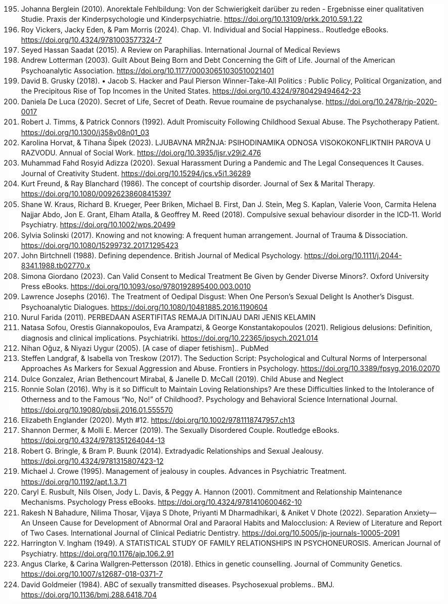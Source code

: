 195. Johanna Berglein (2010). Anorektale Fehlbildung: Von der Schwierigkeit darüber zu reden - Ergebnisse einer qualitativen Studie. Praxis der Kinderpsychologie und Kinderpsychiatrie. https://doi.org/10.13109/prkk.2010.59.1.22
196. Roy Vickers, Jacky Eden, & Pam Morris (2024). Chap. VI. Individual and Social Happiness.. Routledge eBooks. https://doi.org/10.4324/9781003577324-7
197. Seyed Hassan Saadat (2015). A Review on Paraphilias. International Journal of Medical Reviews
198. Andrew Lotterman (2003). Guilt About Being Born and Debt Concerning the Gift of Life. Journal of the American Psychoanalytic Association. https://doi.org/10.1177/00030651030510021401
199. David B. Grusky (2018). • Jacob S. Hacker and Paul Pierson Winner-Take-All Politics : Public Policy, Political Organization, and the Precipitous Rise of Top Incomes in the United States. https://doi.org/10.4324/9780429494642-23
200. Daniela De Luca (2020). Secret of Life, Secret of Death. Revue roumaine de psychanalyse. https://doi.org/10.2478/rjp-2020-0017
201. Robert J. Timms, & Patrick Connors (1992). Adult Promiscuity Following Childhood Sexual Abuse. The Psychotherapy Patient. https://doi.org/10.1300/j358v08n01_03
202. Karolina Horvat, & Tihana Šipek (2023). LJUBAVNA MRŽNJA: PSIHODINAMIKA ODNOSA VISOKOKONFLIKTNIH PAROVA U RAZVODU. Annual of Social Work. https://doi.org/10.3935/ljsr.v29i2.476
203. Muhammad Fahd Rosyid Adizza (2020). Sexual Harassment During a Pandemic and The Legal Consequences It Causes. Journal of Creativity Student. https://doi.org/10.15294/jcs.v5i1.36289
204. Kurt Freund, & Ray Blanchard (1986). The concept of courtship disorder. Journal of Sex & Marital Therapy. https://doi.org/10.1080/00926238608415397
205. Shane W. Kraus, Richard B. Krueger, Peer Briken, Michael B. First, Dan J. Stein, Meg S. Kaplan, Valerie Voon, Carmita Helena Najjar Abdo, Jon E. Grant, Elham Atalla, & Geoffrey M. Reed (2018). Compulsive sexual behaviour disorder in the ICD‐11. World Psychiatry. https://doi.org/10.1002/wps.20499
206. Sylvia Solinski (2017). Knowing and not knowing: A frequent human arrangement. Journal of Trauma & Dissociation. https://doi.org/10.1080/15299732.2017.1295423
207. John Birtchnell (1988). Defining dependence. British Journal of Medical Psychology. https://doi.org/10.1111/j.2044-8341.1988.tb02770.x
208. Simona Giordano (2023). Can Valid Consent to Medical Treatment Be Given by Gender Diverse Minors?. Oxford University Press eBooks. https://doi.org/10.1093/oso/9780192895400.003.0010
209. Lawrence Josephs (2016). The Treatment of Oedipal Disgust: When One Person’s Sexual Delight Is Another’s Disgust. Psychoanalytic Dialogues. https://doi.org/10.1080/10481885.2016.1190604
210. Nurul Farida (2011). PERBEDAAN ASERTIFITAS REMAJA DITINJAU DARI JENIS KELAMIN
211. Natasa Sofou, Orestis Giannakopoulos, Εva Arampatzi, & George Konstantakopoulos (2021). Religious delusions: Definition, diagnosis and clinical implications. Psychiatriki. https://doi.org/10.22365/jpsych.2021.014
212. Nihan Oğuz, & Niyazi Uygur (2005). [A case of diaper fetishism].. PubMed
213. Steffen Landgraf, & Isabella von Treskow (2017). The Seduction Script: Psychological and Cultural Norms of Interpersonal Approaches As Markers for Sexual Aggression and Abuse. Frontiers in Psychology. https://doi.org/10.3389/fpsyg.2016.02070
214. Dulce Gonzalez, Arian Bethencourt Mirabal, & Janelle D. McCall (2019). Child Abuse and Neglect
215. Ronnie Solan (2016). Why is it so Difficult to Maintain Loving Relationships? Are these Difficulties linked to the Intolerance of Otherness and to the Famous “No, No!” of Childhood?. Psychology and Behavioral Science International Journal. https://doi.org/10.19080/pbsij.2016.01.555570
216. Elizabeth Englander (2020). Myth #12. https://doi.org/10.1002/9781118747957.ch13
217. Shannon Dermer, & Molli E. Mercer (2019). The Sexually Disordered Couple. Routledge eBooks. https://doi.org/10.4324/9781351264044-13
218. Robert G. Bringle, & Bram P. Buunk (2014). Extradyadic Relationships and Sexual Jealousy. https://doi.org/10.4324/9781315807423-12
219. Michael J. Crowe (1995). Management of jealousy in couples. Advances in Psychiatric Treatment. https://doi.org/10.1192/apt.1.3.71
220. Caryl E. Rusbult, Nils Olsen, Jody L. Davis, & Peggy A. Hannon (2001). Commitment and Relationship Maintenance Mechanisms. Psychology Press eBooks. https://doi.org/10.4324/9781410600462-10
221. Rakesh N Bahadure, Nilima Thosar, Vijaya S Dhote, Priyanti M Dharmadhikari, & Aniket V Dhote (2022). Separation Anxiety—An Unseen Cause for Development of Abnormal Oral and Paraoral Habits and Malocclusion: A Review of Literature and Report of Two Cases. International Journal of Clinical Pediatric Dentistry. https://doi.org/10.5005/jp-journals-10005-2091
222. Harrington V. Ingham (1949). A STATISTICAL STUDY OF FAMILY RELATIONSHIPS IN PSYCHONEUROSIS. American Journal of Psychiatry. https://doi.org/10.1176/ajp.106.2.91
223. Angus Clarke, & Carina Wallgren‐Pettersson (2018). Ethics in genetic counselling. Journal of Community Genetics. https://doi.org/10.1007/s12687-018-0371-7
224. David Goldmeier (1984). ABC of sexually transmitted diseases. Psychosexual problems.. BMJ. https://doi.org/10.1136/bmj.288.6418.704